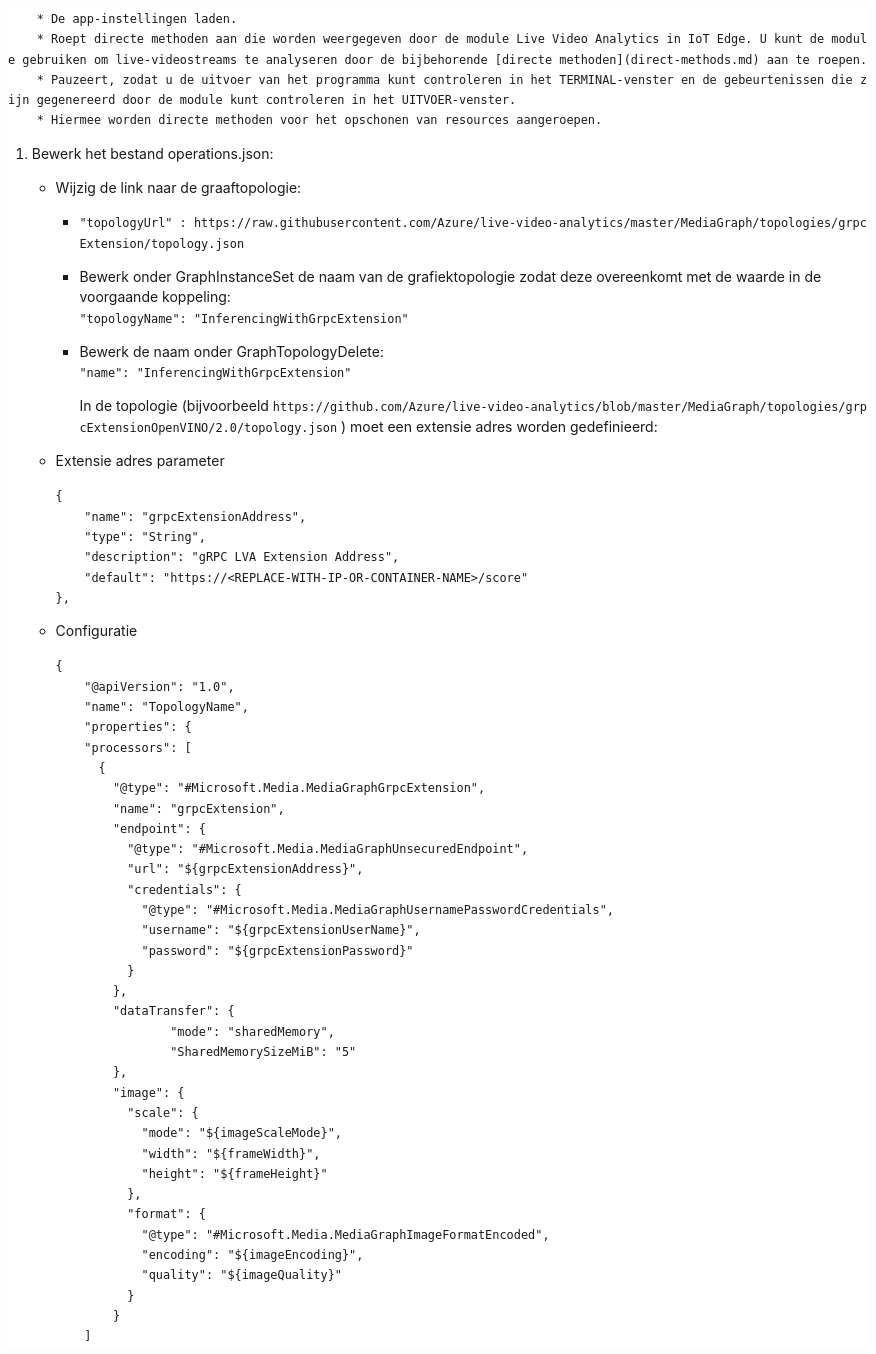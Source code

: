         * De app-instellingen laden.
        * Roept directe methoden aan die worden weergegeven door de module Live Video Analytics in IoT Edge. U kunt de module gebruiken om live-videostreams te analyseren door de bijbehorende [directe methoden](direct-methods.md) aan te roepen.
        * Pauzeert, zodat u de uitvoer van het programma kunt controleren in het TERMINAL-venster en de gebeurtenissen die zijn gegenereerd door de module kunt controleren in het UITVOER-venster.
        * Hiermee worden directe methoden voor het opschonen van resources aangeroepen.
1. Bewerk het bestand operations.json:

    * Wijzig de link naar de graaftopologie:

        * `"topologyUrl" : https://raw.githubusercontent.com/Azure/live-video-analytics/master/MediaGraph/topologies/grpcExtension/topology.json`
        * Bewerk onder GraphInstanceSet de naam van de grafiektopologie zodat deze overeenkomt met de waarde in de voorgaande koppeling:<br/>`"topologyName": "InferencingWithGrpcExtension"`
        * Bewerk de naam onder GraphTopologyDelete:<br/>`"name": "InferencingWithGrpcExtension"`

            In de topologie (bijvoorbeeld `https://github.com/Azure/live-video-analytics/blob/master/MediaGraph/topologies/grpcExtensionOpenVINO/2.0/topology.json` ) moet een extensie adres worden gedefinieerd:
    * Extensie adres parameter

        ```
        {
            "name": "grpcExtensionAddress",
            "type": "String",
            "description": "gRPC LVA Extension Address",
            "default": "https://<REPLACE-WITH-IP-OR-CONTAINER-NAME>/score"
        },
        ```
    * Configuratie

        ```
        {
            "@apiVersion": "1.0",
            "name": "TopologyName",
            "properties": {
            "processors": [
              {
                "@type": "#Microsoft.Media.MediaGraphGrpcExtension",
                "name": "grpcExtension",
                "endpoint": {
                  "@type": "#Microsoft.Media.MediaGraphUnsecuredEndpoint",
                  "url": "${grpcExtensionAddress}",
                  "credentials": {
                    "@type": "#Microsoft.Media.MediaGraphUsernamePasswordCredentials",
                    "username": "${grpcExtensionUserName}",
                    "password": "${grpcExtensionPassword}"
                  }
                },
                "dataTransfer": {
                        "mode": "sharedMemory",
                        "SharedMemorySizeMiB": "5"
                },
                "image": {
                  "scale": {
                    "mode": "${imageScaleMode}",
                    "width": "${frameWidth}",
                    "height": "${frameHeight}"
                  },
                  "format": {
                    "@type": "#Microsoft.Media.MediaGraphImageFormatEncoded",
                    "encoding": "${imageEncoding}",
                    "quality": "${imageQuality}"
                  }
                }
            ]